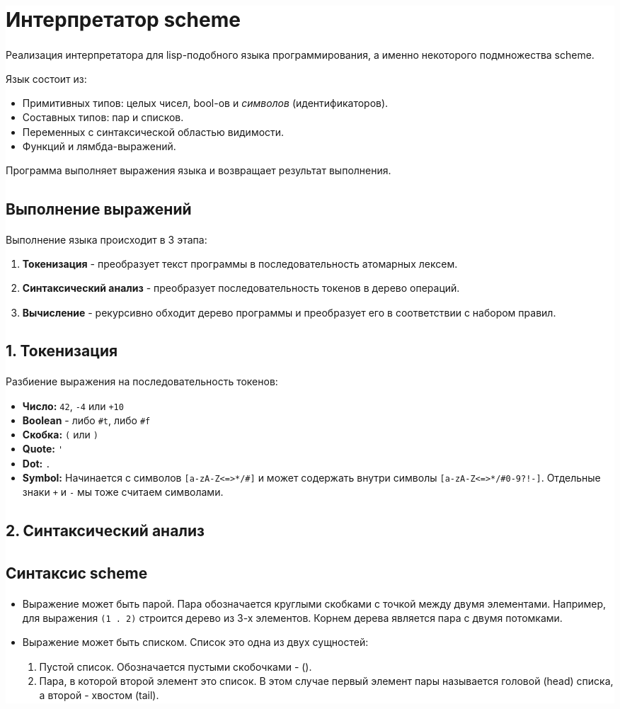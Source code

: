 # Интерпретатор scheme

Реализация интерпретатора для
lisp-подобного языка программирования, а именно некоторого подмножества scheme. 

Язык состоит из:
 - Примитивных типов: целых чисел, bool-ов и _символов_ (идентификаторов).
 - Составных типов: пар и списков.
 - Переменных с синтаксической областью видимости.
 - Функций и лямбда-выражений.

Программа выполняет выражения языка и возвращает результат выполнения.

## Выполнение выражений
Выполнение языка происходит в 3 этапа:

1. **Токенизация** - преобразует текст программы в последовательность
   атомарных лексем. 

2. **Синтаксический анализ** - преобразует последовательность токенов
   в дерево операций.
   
3. **Вычисление** - рекурсивно обходит дерево программы и преобразует его
   в соответствии с набором правил.

## 1. Токенизация
Разбиение выражения на последовательность токенов:

- **Число:** `42`, `-4` или `+10`
- **Boolean** - либо `#t`, либо `#f`
- **Скобка:** `(` или `)`
- **Quote:** `'`
- **Dot:** `.`
- **Symbol:** Начинается с символов `[a-zA-Z<=>*/#]` и может содержать внутри символы `[a-zA-Z<=>*/#0-9?!-]`. Отдельные
  знаки `+` и `-` мы тоже считаем символами.

## 2. Синтаксический анализ

## Синтаксис scheme

* Выражение может быть парой. Пара обозначается круглыми скобками с точкой между двумя элементами. Например, для выражения `(1 . 2)` строится дерево из 3-х элементов. Корнем дерева
  является пара с двумя потомками.


* Выражение может быть списком. Список это одна из двух сущностей:

   1. Пустой список. Обозначается пустыми скобочками - ().
   2. Пара, в которой второй элемент это список. В этом случае первый элемент пары называется головой (head) списка, а
      второй - хвостом (tail).
